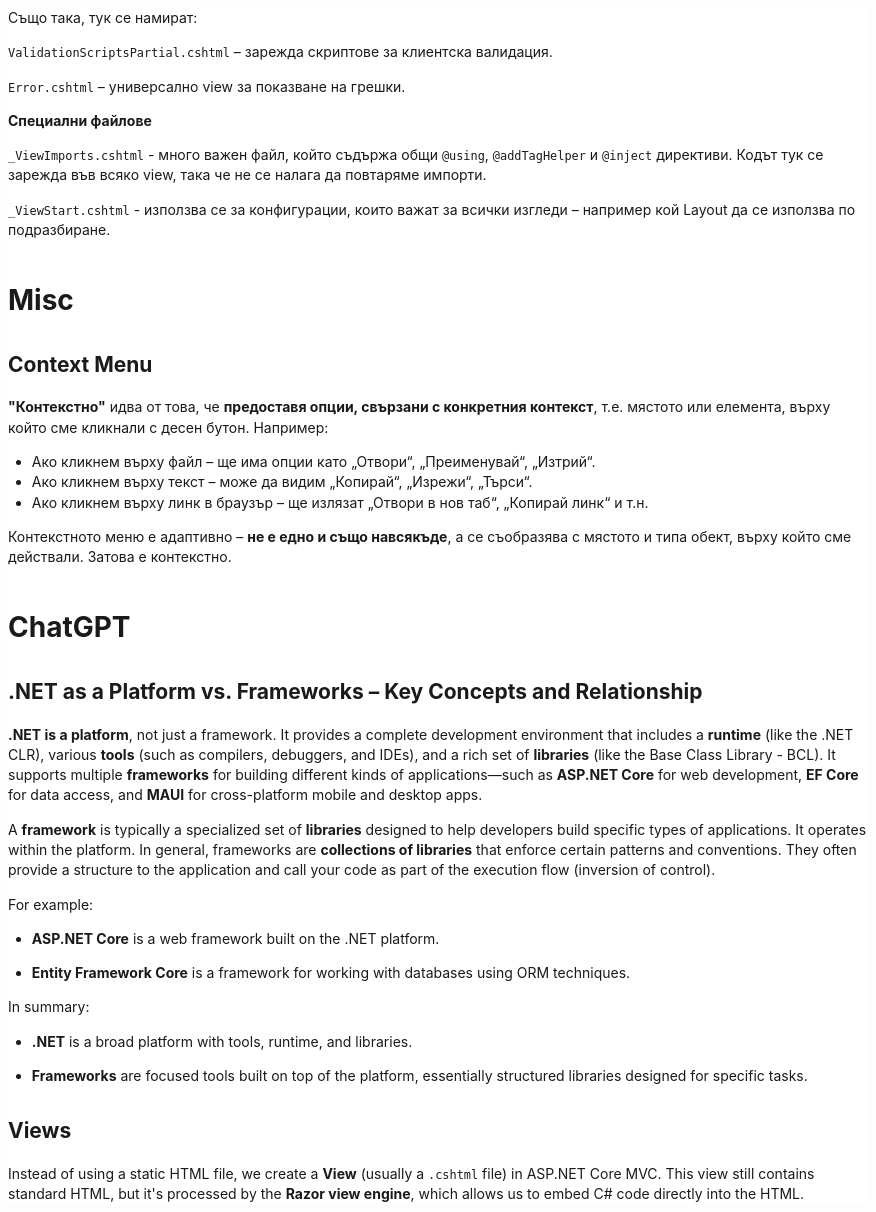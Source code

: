 Също така, тук се намират:

`ValidationScriptsPartial.cshtml` – зарежда скриптове за клиентска валидация.

`Error.cshtml` – универсално view за показване на грешки.

**Специални файлове**

`_ViewImports.cshtml` - много важен файл, който съдържа общи `@using`, `@addTagHelper` и `@inject` директиви. Кодът тук се зарежда във всяко view, така че не се налага да повтаряме импорти.

`_ViewStart.cshtml` - използва се за конфигурации, които важат за всички изгледи – например кой Layout да се използва по подразбиране.
# Misc
## Context Menu
**"Контекстно"** идва от това, че **предоставя опции, свързани с конкретния контекст**, т.е. мястото или елемента, върху който сме кликнали с десен бутон. Например:

- Ако кликнем върху файл – ще има опции като „Отвори“, „Преименувай“, „Изтрий“.
- Ако кликнем върху текст – може да видим „Копирай“, „Изрежи“, „Търси“.
- Ако кликнем върху линк в браузър – ще излязат „Отвори в нов таб“, „Копирай линк“ и т.н.

Контекстното меню е адаптивно – **не е едно и също навсякъде**, а се съобразява с мястото и типа обект, върху който сме действали. Затова е контекстно.
# ChatGPT
## .NET as a Platform vs. Frameworks – Key Concepts and Relationship
**.NET is a platform**, not just a framework. It provides a complete development environment that includes a **runtime** (like the .NET CLR), various **tools** (such as compilers, debuggers, and IDEs), and a rich set of **libraries** (like the Base Class Library - BCL). It supports multiple **frameworks** for building different kinds of applications—such as **ASP.NET Core** for web development, **EF Core** for data access, and **MAUI** for cross-platform mobile and desktop apps.

A **framework** is typically a specialized set of **libraries** designed to help developers build specific types of applications. It operates within the platform. In general, frameworks are **collections of libraries** that enforce certain patterns and conventions. They often provide a structure to the application and call your code as part of the execution flow (inversion of control).

For example:

- **ASP.NET Core** is a web framework built on the .NET platform.
    
- **Entity Framework Core** is a framework for working with databases using ORM techniques.

In summary:

- **.NET** is a broad platform with tools, runtime, and libraries.
    
- **Frameworks** are focused tools built on top of the platform, essentially structured libraries designed for specific tasks.
## Views
Instead of using a static HTML file, we create a **View** (usually a `.cshtml` file) in ASP.NET Core MVC. This view still contains standard HTML, but it's processed by the **Razor view engine**, which allows us to embed C# code directly into the HTML.

